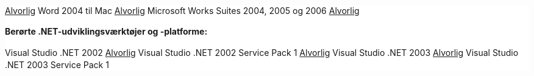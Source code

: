 <td style="border:1px solid black;"><a href="http://www.microsoft.com/mac/">Alvorlig</a></td>
<td style="border:1px solid black;"></td>
</tr>
<tr class="even">
<td style="border:1px solid black;">Word 2004 til Mac</td>
<td style="border:1px solid black;"></td>
<td style="border:1px solid black;"></td>
<td style="border:1px solid black;"></td>
<td style="border:1px solid black;"><a href="http://www.microsoft.com/mac/">Alvorlig</a></td>
<td style="border:1px solid black;"></td>
<td style="border:1px solid black;"></td>
</tr>
<tr class="odd">
<td style="border:1px solid black;">Microsoft Works Suites 2004, 2005 og 2006</td>
<td style="border:1px solid black;"></td>
<td style="border:1px solid black;"></td>
<td style="border:1px solid black;"></td>
<td style="border:1px solid black;"><a href="http://www.microsoft.com/downloads/details.aspx?familyid=a1ca8dd7-0622-4d66-a85f-a6586545ef9d">Alvorlig</a></td>
<td style="border:1px solid black;"></td>
<td style="border:1px solid black;"></td>
</tr>
<tr class="even">
<td style="border:1px solid black;"><p><strong>Berørte .NET-udviklingsværktøjer og -platforme:</strong></p></td>
<td style="border:1px solid black;"></td>
<td style="border:1px solid black;"></td>
<td style="border:1px solid black;"></td>
<td style="border:1px solid black;"></td>
<td style="border:1px solid black;"></td>
<td style="border:1px solid black;"></td>
</tr>
<tr class="odd">
<td style="border:1px solid black;">Visual Studio .NET 2002</td>
<td style="border:1px solid black;"></td>
<td style="border:1px solid black;"><a href="http://www.microsoft.com/downloads/details.aspx?familyid=711f05a8-cd67-4702-b079-3ff79a3ab4de">Alvorlig</a></td>
<td style="border:1px solid black;"></td>
<td style="border:1px solid black;"></td>
<td style="border:1px solid black;"></td>
<td style="border:1px solid black;"></td>
</tr>
<tr class="even">
<td style="border:1px solid black;">Visual Studio .NET 2002 Service Pack 1</td>
<td style="border:1px solid black;"></td>
<td style="border:1px solid black;"><a href="http://www.microsoft.com/downloads/details.aspx?familyid=124f2d2d-8cf3-47f3-a8fd-24a9facf4fa4">Alvorlig</a></td>
<td style="border:1px solid black;"></td>
<td style="border:1px solid black;"></td>
<td style="border:1px solid black;"></td>
<td style="border:1px solid black;"></td>
</tr>
<tr class="odd">
<td style="border:1px solid black;">Visual Studio .NET 2003</td>
<td style="border:1px solid black;"></td>
<td style="border:1px solid black;"><a href="http://www.microsoft.com/downloads/details.aspx?familyid=a05ce727-c5b5-4022-b7a0-d8861ce99209">Alvorlig</a></td>
<td style="border:1px solid black;"></td>
<td style="border:1px solid black;"></td>
<td style="border:1px solid black;"></td>
<td style="border:1px solid black;"></td>
</tr>
<tr class="even">
<td style="border:1px solid black;">Visual Studio .NET 2003 Service Pack 1</td>